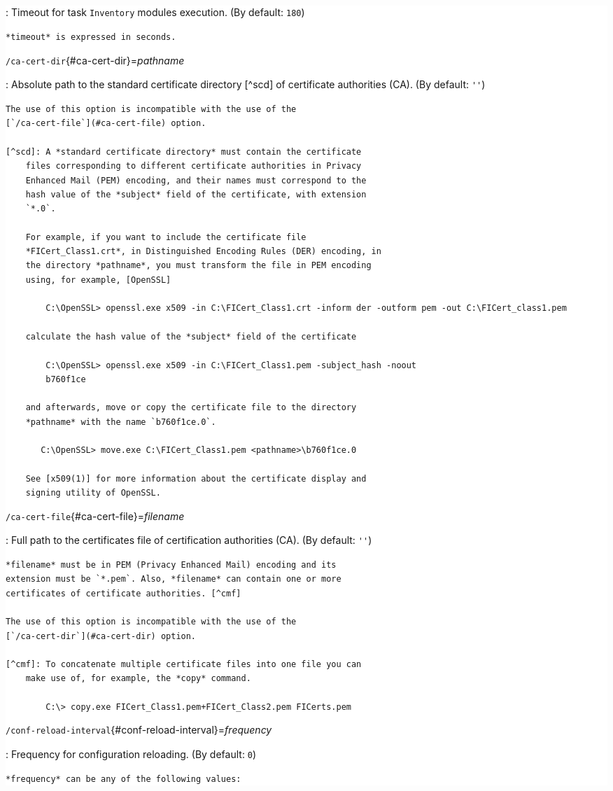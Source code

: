 :   Timeout for task `Inventory` modules execution. (By default: `180`)

    *timeout* is expressed in seconds.

`/ca-cert-dir`{#ca-cert-dir}=*pathname*

:   Absolute path to the standard certificate directory [^scd] of certificate
    authorities (CA). (By default: `''`)

    The use of this option is incompatible with the use of the
    [`/ca-cert-file`](#ca-cert-file) option.

    [^scd]: A *standard certificate directory* must contain the certificate
        files corresponding to different certificate authorities in Privacy
        Enhanced Mail (PEM) encoding, and their names must correspond to the
        hash value of the *subject* field of the certificate, with extension
        `*.0`.  

        For example, if you want to include the certificate file
        *FICert_Class1.crt*, in Distinguished Encoding Rules (DER) encoding, in
        the directory *pathname*, you must transform the file in PEM encoding
        using, for example, [OpenSSL] 

            C:\OpenSSL> openssl.exe x509 -in C:\FICert_Class1.crt -inform der -outform pem -out C:\FICert_class1.pem

        calculate the hash value of the *subject* field of the certificate

            C:\OpenSSL> openssl.exe x509 -in C:\FICert_Class1.pem -subject_hash -noout
            b760f1ce

        and afterwards, move or copy the certificate file to the directory
        *pathname* with the name `b760f1ce.0`.

           C:\OpenSSL> move.exe C:\FICert_Class1.pem <pathname>\b760f1ce.0

        See [x509(1)] for more information about the certificate display and
        signing utility of OpenSSL.

`/ca-cert-file`{#ca-cert-file}=*filename*

:   Full path to the certificates file of certification authorities (CA). (By default: `''`)

    *filename* must be in PEM (Privacy Enhanced Mail) encoding and its
    extension must be `*.pem`. Also, *filename* can contain one or more
    certificates of certificate authorities. [^cmf]

    The use of this option is incompatible with the use of the
    [`/ca-cert-dir`](#ca-cert-dir) option.

    [^cmf]: To concatenate multiple certificate files into one file you can
        make use of, for example, the *copy* command.

            C:\> copy.exe FICert_Class1.pem+FICert_Class2.pem FICerts.pem

`/conf-reload-interval`{#conf-reload-interval}=*frequency*

:   Frequency for configuration reloading. (By default: `0`)

    *frequency* can be any of the following values:


[^fiawi64]: *`fusioninventory-agent_windows-x64_2.3.18.exe`* can only be
[^acronyms]: *FusionInventory Agent* and  *FusionInventory Agent Windows
[^switch-to-from-scratch]: If a *from-current-config* installation has been
[^runnow]: Actually it is not so *immediately*. Really, the agent is launched
[^options-for-from-current-config]: Options [`/httpd`](#httpd),
   [^logger-syslog]: FIA also supports `Syslog` as *backend* but it is not
[bug #2190]: http://forge.fusioninventory.org/issues/2190
[bug #2555]: http://forge.fusioninventory.org/issues/2555
[FusionInventory]: http://www.fusioninventory.org/ "FusionInventory Web Site"
[FusionInventory Agent configuration]: http://fusioninventory.org/documentation/documentation/agent/configuration.html "FusionInventory Agent configuration"
[FusionInventory Agent Usage]: http://fusioninventory.org/documentation/documentation/agent/usage.html "FusionInventory Agent Usage"
[GitHub]: https://github.com/tabad/fusioninventory-agent-windows-installer/releases/
[GNU GPL version 2]: http://www.gnu.org/licenses/old-licenses/gpl-2.0-standalone.html
[Net::IP]: https://metacpan.org/pod/Net::IP#DESCRIPTION
[OpenSSL]: http://slproweb.com/products/Win32OpenSSL.html "OpenSSL for Windows"
[Regedit.exe]: https://www.microsoft.com/resources/documentation/windows/xp/all/proddocs/en-us/tools_regeditors.mspx?mfr=true
[SourceForge]: http://sourceforge.net/projects/fiawi/files/
[x509(1)]: https://www.openssl.org/docs/apps/x509.html